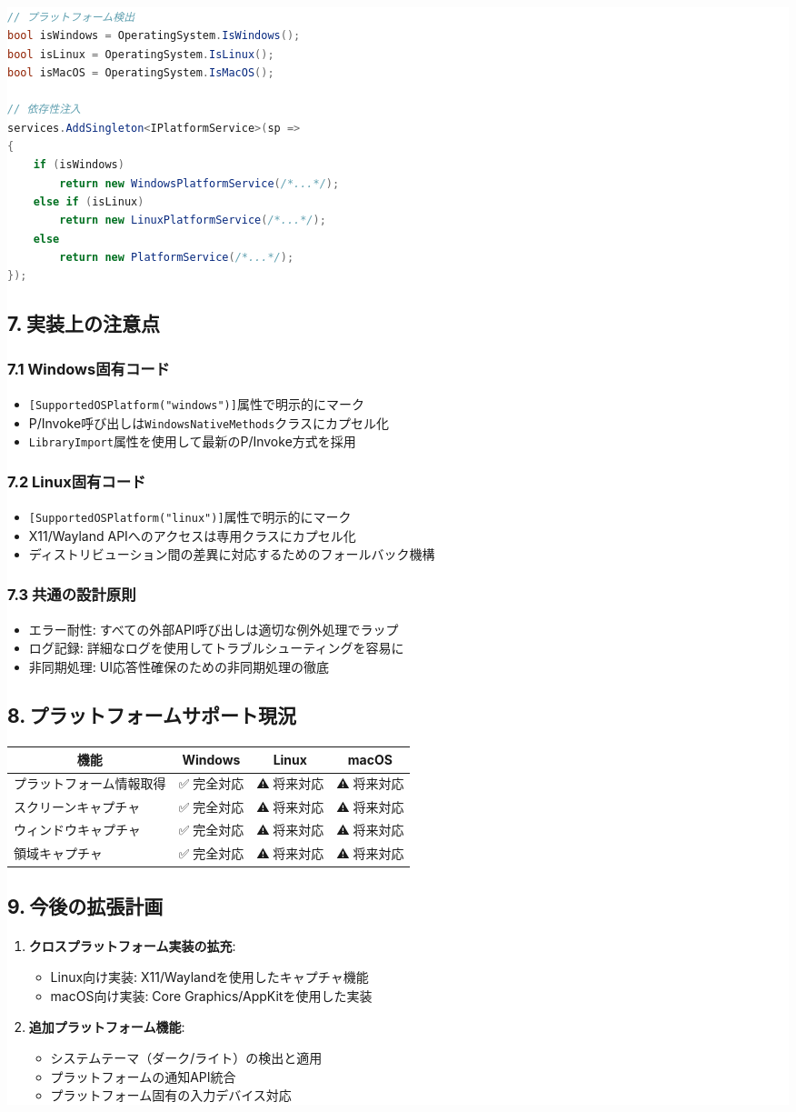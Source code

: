 ```csharp
// プラットフォーム検出
bool isWindows = OperatingSystem.IsWindows();
bool isLinux = OperatingSystem.IsLinux();
bool isMacOS = OperatingSystem.IsMacOS();

// 依存性注入
services.AddSingleton<IPlatformService>(sp => 
{
    if (isWindows)
        return new WindowsPlatformService(/*...*/);
    else if (isLinux)
        return new LinuxPlatformService(/*...*/);
    else
        return new PlatformService(/*...*/);
});
```

## 7. 実装上の注意点

### 7.1 Windows固有コード

- `[SupportedOSPlatform("windows")]`属性で明示的にマーク
- P/Invoke呼び出しは`WindowsNativeMethods`クラスにカプセル化
- `LibraryImport`属性を使用して最新のP/Invoke方式を採用

### 7.2 Linux固有コード

- `[SupportedOSPlatform("linux")]`属性で明示的にマーク
- X11/Wayland APIへのアクセスは専用クラスにカプセル化
- ディストリビューション間の差異に対応するためのフォールバック機構

### 7.3 共通の設計原則

- エラー耐性: すべての外部API呼び出しは適切な例外処理でラップ
- ログ記録: 詳細なログを使用してトラブルシューティングを容易に
- 非同期処理: UI応答性確保のための非同期処理の徹底

## 8. プラットフォームサポート現況

| 機能 | Windows | Linux | macOS |
|------|---------|-------|-------|
| プラットフォーム情報取得 | ✅ 完全対応 | ⚠️ 将来対応 | ⚠️ 将来対応 |
| スクリーンキャプチャ | ✅ 完全対応 | ⚠️ 将来対応 | ⚠️ 将来対応 |
| ウィンドウキャプチャ | ✅ 完全対応 | ⚠️ 将来対応 | ⚠️ 将来対応 |
| 領域キャプチャ | ✅ 完全対応 | ⚠️ 将来対応 | ⚠️ 将来対応 |

## 9. 今後の拡張計画

1. **クロスプラットフォーム実装の拡充**:
   - Linux向け実装: X11/Waylandを使用したキャプチャ機能
   - macOS向け実装: Core Graphics/AppKitを使用した実装

2. **追加プラットフォーム機能**:
   - システムテーマ（ダーク/ライト）の検出と適用
   - プラットフォームの通知API統合
   - プラットフォーム固有の入力デバイス対応
